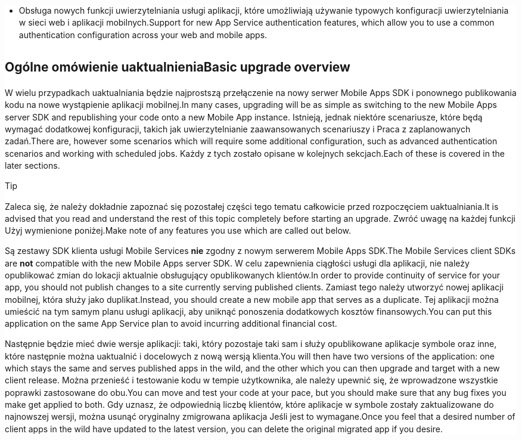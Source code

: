 * <span data-ttu-id="9eadb-123">Obsługa nowych funkcji uwierzytelniania usługi aplikacji, które umożliwiają używanie typowych konfiguracji uwierzytelniania w sieci web i aplikacji mobilnych.</span><span class="sxs-lookup"><span data-stu-id="9eadb-123">Support for new App Service authentication features, which allow you to use a common authentication configuration across your web and mobile apps.</span></span>

## <span data-ttu-id="9eadb-124"><a name="overview"></a>Ogólne omówienie uaktualnienia</span><span class="sxs-lookup"><span data-stu-id="9eadb-124"><a name="overview"></a>Basic upgrade overview</span></span>
<span data-ttu-id="9eadb-125">W wielu przypadkach uaktualniania będzie najprostszą przełączenie na nowy serwer Mobile Apps SDK i ponownego publikowania kodu na nowe wystąpienie aplikacji mobilnej.</span><span class="sxs-lookup"><span data-stu-id="9eadb-125">In many cases, upgrading will be as simple as switching to the new Mobile Apps server SDK and republishing your code onto a new Mobile App instance.</span></span> <span data-ttu-id="9eadb-126">Istnieją, jednak niektóre scenariusze, które będą wymagać dodatkowej konfiguracji, takich jak uwierzytelnianie zaawansowanych scenariuszy i Praca z zaplanowanych zadań.</span><span class="sxs-lookup"><span data-stu-id="9eadb-126">There are, however some scenarios which will require some additional configuration, such as advanced authentication scenarios and working with scheduled jobs.</span></span> <span data-ttu-id="9eadb-127">Każdy z tych zostało opisane w kolejnych sekcjach.</span><span class="sxs-lookup"><span data-stu-id="9eadb-127">Each of these is covered in the later sections.</span></span>

> [!TIP]
> <span data-ttu-id="9eadb-128">Zaleca się, że należy dokładnie zapoznać się pozostałej części tego tematu całkowicie przed rozpoczęciem uaktualniania.</span><span class="sxs-lookup"><span data-stu-id="9eadb-128">It is advised that you read and understand the rest of this topic completely before starting an upgrade.</span></span> <span data-ttu-id="9eadb-129">Zwróć uwagę na każdej funkcji Użyj wymienione poniżej.</span><span class="sxs-lookup"><span data-stu-id="9eadb-129">Make note of any features you use which are called out below.</span></span>
>
>

<span data-ttu-id="9eadb-130">Są zestawy SDK klienta usługi Mobile Services **nie** zgodny z nowym serwerem Mobile Apps SDK.</span><span class="sxs-lookup"><span data-stu-id="9eadb-130">The Mobile Services client SDKs are **not** compatible with the new Mobile Apps server SDK.</span></span> <span data-ttu-id="9eadb-131">W celu zapewnienia ciągłości usługi dla aplikacji, nie należy opublikować zmian do lokacji aktualnie obsługujący opublikowanych klientów.</span><span class="sxs-lookup"><span data-stu-id="9eadb-131">In order to provide continuity of service for your app, you should not publish changes to a site currently serving published clients.</span></span> <span data-ttu-id="9eadb-132">Zamiast tego należy utworzyć nowej aplikacji mobilnej, która służy jako duplikat.</span><span class="sxs-lookup"><span data-stu-id="9eadb-132">Instead, you should create a new mobile app that serves as a duplicate.</span></span> <span data-ttu-id="9eadb-133">Tej aplikacji można umieścić na tym samym planu usługi aplikacji, aby uniknąć ponoszenia dodatkowych kosztów finansowych.</span><span class="sxs-lookup"><span data-stu-id="9eadb-133">You can put this application on the same App Service plan to avoid incurring additional financial cost.</span></span>

<span data-ttu-id="9eadb-134">Następnie będzie mieć dwie wersje aplikacji: taki, który pozostaje taki sam i służy opublikowane aplikacje symbole oraz inne, które następnie można uaktualnić i docelowych z nową wersją klienta.</span><span class="sxs-lookup"><span data-stu-id="9eadb-134">You will then have two versions of the application: one which stays the same and serves published apps in the wild, and the other which you can then upgrade and target with a new client release.</span></span> <span data-ttu-id="9eadb-135">Można przenieść i testowanie kodu w tempie użytkownika, ale należy upewnić się, że wprowadzone wszystkie poprawki zastosowane do obu.</span><span class="sxs-lookup"><span data-stu-id="9eadb-135">You can move and test your code at your pace, but you should make sure that any bug fixes you make get applied to both.</span></span> <span data-ttu-id="9eadb-136">Gdy uznasz, że odpowiednią liczbę klientów, które aplikacje w symbole zostały zaktualizowane do najnowszej wersji, można usunąć oryginalny zmigrowana aplikacja Jeśli jest to wymagane.</span><span class="sxs-lookup"><span data-stu-id="9eadb-136">Once you feel that a desired number of client apps in the wild have updated to the latest version, you can delete the original migrated app if you desire.</span></span>


[I already use web sites and mobile services – how does App Service help me?]: /en-us/documentation/articles/app-service-mobile-value-prop-migration-from-mobile-services
[Create a Mobile App]: app-service-mobile-xamarin-ios-get-started.md
[Add push notifications to your mobile app]: app-service-mobile-xamarin-ios-get-started-push.md
[Add authentication to your mobile app]: app-service-mobile-xamarin-ios-get-started-users.md
[Migrate from Mobile Services to an App Service Mobile App]: app-service-mobile-migrating-from-mobile-services.md
[Migrate your existing Mobile Service to App Service]: app-service-mobile-migrating-from-mobile-services.md
